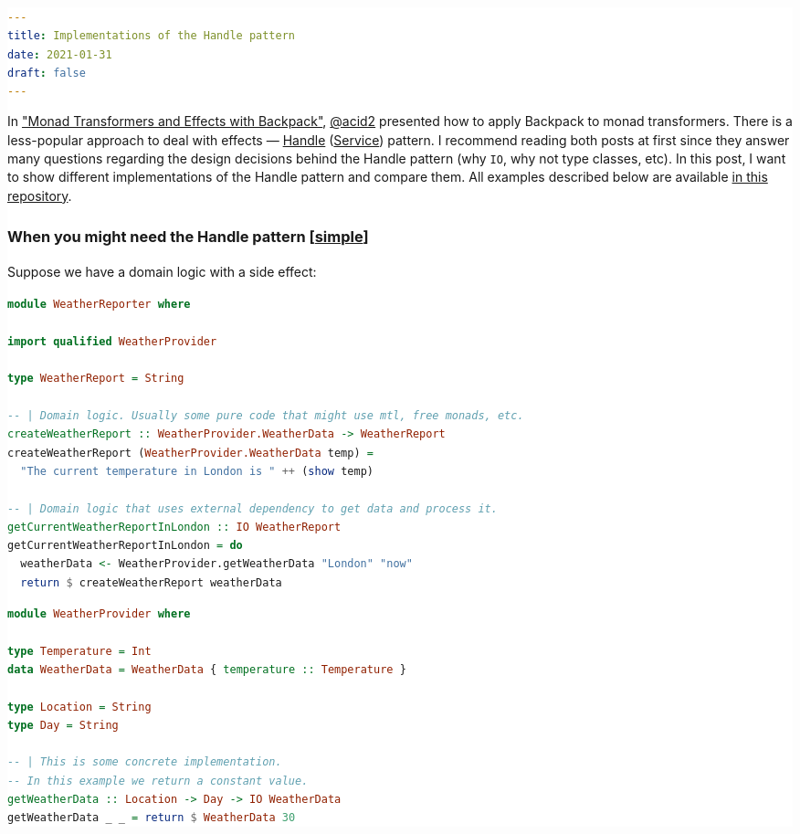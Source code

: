 ```yaml
---
title: Implementations of the Handle pattern
date: 2021-01-31
draft: false
---
```


In ["Monad Transformers and Effects with Backpack"](https://blog.ocharles.org.uk/posts/2020-12-23-monad-transformers-and-effects-with-backpack.html), [@acid2](https://twitter.com/acid2) presented how to apply Backpack to monad transformers. There is a less-popular approach to deal with effects — [Handle](https://jaspervdj.be/posts/2018-03-08-handle-pattern.html) ([Service](https://www.schoolofhaskell.com/user/meiersi/the-service-pattern)) pattern. I recommend reading both posts at first since they answer many questions regarding the design decisions behind the Handle pattern (why `IO`, why not type classes, etc). In this post, I want to show different implementations of the Handle pattern and compare them. All examples described below are available [in this repository](https://github.com/ak3n/handle-examples).

### When you might need the Handle pattern [[simple](https://github.com/ak3n/handle-examples/tree/main/simple)]

Suppose we have a domain logic with a side effect:

```haskell
module WeatherReporter where

import qualified WeatherProvider

type WeatherReport = String

-- | Domain logic. Usually some pure code that might use mtl, free monads, etc.
createWeatherReport :: WeatherProvider.WeatherData -> WeatherReport
createWeatherReport (WeatherProvider.WeatherData temp) =
  "The current temperature in London is " ++ (show temp)

-- | Domain logic that uses external dependency to get data and process it.
getCurrentWeatherReportInLondon :: IO WeatherReport
getCurrentWeatherReportInLondon = do
  weatherData <- WeatherProvider.getWeatherData "London" "now"
  return $ createWeatherReport weatherData
```

```haskell
module WeatherProvider where

type Temperature = Int
data WeatherData = WeatherData { temperature :: Temperature }

type Location = String
type Day = String

-- | This is some concrete implementation.
-- In this example we return a constant value.
getWeatherData :: Location -> Day -> IO WeatherData
getWeatherData _ _ = return $ WeatherData 30
```
